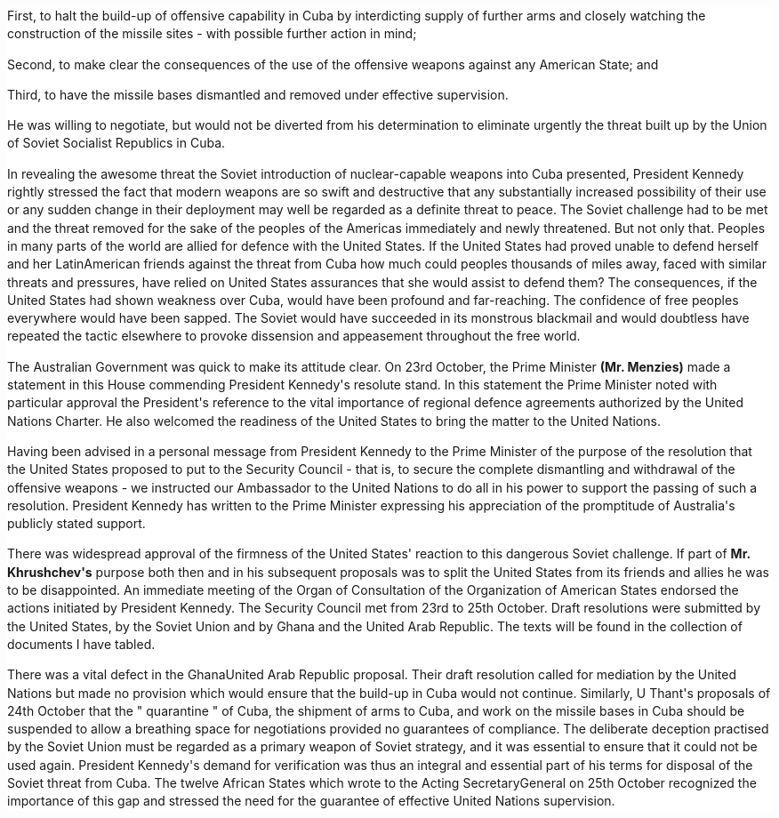 First, to halt the build-up of offensive capability in Cuba by interdicting supply of further arms and closely watching the construction of the missile sites - with possible further action in mind; 

Second, to make clear the consequences of the use of the offensive weapons against any American State; and 

Third, to have the missile bases dismantled and removed under effective supervision. 

He was willing to negotiate, but would not be diverted from his determination to eliminate urgently the threat built up by the Union of Soviet Socialist Republics in Cuba. 

In revealing the awesome threat the Soviet introduction of nuclear-capable weapons into Cuba presented, President Kennedy rightly stressed the fact that modern weapons are so swift and destructive that any substantially increased possibility of their use or any sudden change in their deployment may well be regarded as a definite threat to peace. The Soviet challenge had to be met and the threat removed for the sake of the peoples of the Americas immediately and newly threatened. But not only that. Peoples in many parts of the world are allied for defence with the United States. If the United States had proved unable to defend herself and her LatinAmerican friends against the threat from Cuba how much could peoples thousands of miles away, faced with similar threats and pressures, have relied on United States assurances that she would assist to defend them? The consequences, if the United States had shown weakness over Cuba, would have been profound and far-reaching. The confidence of free peoples everywhere would have been sapped. The Soviet would have succeeded in its monstrous blackmail and would doubtless have repeated the tactic elsewhere to provoke dissension and appeasement throughout the free world. 

The Australian Government was quick to make its attitude clear. On 23rd October, the Prime Minister  **(Mr. Menzies)**  made a statement in this House commending  President  Kennedy's resolute stand. In this statement the Prime Minister noted with particular approval the President's reference to the vital importance of regional defence agreements authorized by the United Nations Charter. He also welcomed the readiness of the United States to bring the matter to the United Nations. 

Having been advised in a personal message from  President  Kennedy to the Prime Minister of the purpose of the resolution that the United States proposed to put to the Security Council - that is, to secure the complete dismantling and withdrawal of the offensive weapons - we instructed our Ambassador to the United Nations to do all in his power to support the passing of such a resolution.  President  Kennedy has written to the Prime Minister expressing his appreciation of the promptitude of Australia's publicly stated support. 

There was widespread approval of the firmness of the United States' reaction to this dangerous Soviet challenge. If part of  **Mr. Khrushchev's**  purpose both then and in his subsequent proposals was to split the United States from its friends and allies he was to be disappointed. An immediate meeting of the Organ of Consultation of the Organization of American States endorsed the actions initiated by  President  Kennedy. The Security Council met from 23rd to 25th October. Draft resolutions were submitted by the United States, by the Soviet Union and by Ghana and the United Arab Republic. The texts will be found in the collection of documents I have tabled. 

There was a vital defect in the GhanaUnited Arab Republic proposal. Their draft resolution called for mediation by the United Nations but made no provision which would ensure that the build-up in Cuba would not continue. Similarly, U Thant's proposals of 24th October that the " quarantine " of Cuba, the shipment of arms to Cuba, and work on the missile bases in Cuba should be suspended to allow a breathing space for negotiations provided no guarantees of compliance. The deliberate deception practised by the Soviet Union must be regarded as a primary weapon of Soviet strategy, and it was essential to ensure that it could not be used again.  President  Kennedy's demand for verification was thus an integral and essential part of his terms for disposal of the Soviet threat from Cuba. The twelve African States which wrote to the Acting SecretaryGeneral on 25th October recognized the importance of this gap and stressed the need for the guarantee of effective United Nations supervision. 
